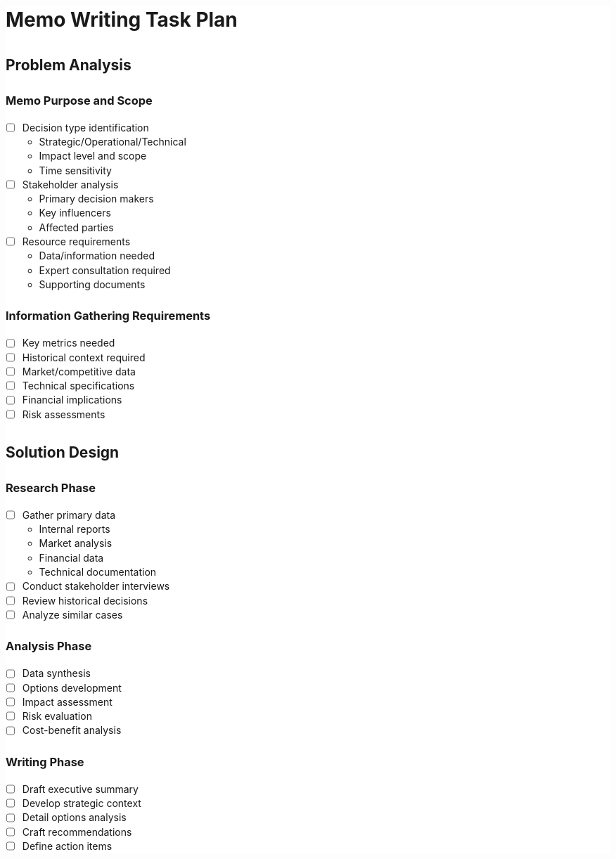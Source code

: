 # Memo Writing Task Plan

## Problem Analysis

### Memo Purpose and Scope
- [ ] Decision type identification
  - Strategic/Operational/Technical
  - Impact level and scope
  - Time sensitivity
- [ ] Stakeholder analysis
  - Primary decision makers
  - Key influencers
  - Affected parties
- [ ] Resource requirements
  - Data/information needed
  - Expert consultation required
  - Supporting documents

### Information Gathering Requirements
- [ ] Key metrics needed
- [ ] Historical context required
- [ ] Market/competitive data
- [ ] Technical specifications
- [ ] Financial implications
- [ ] Risk assessments

## Solution Design

### Research Phase
- [ ] Gather primary data
  - Internal reports
  - Market analysis
  - Financial data
  - Technical documentation
- [ ] Conduct stakeholder interviews
- [ ] Review historical decisions
- [ ] Analyze similar cases

### Analysis Phase
- [ ] Data synthesis
- [ ] Options development
- [ ] Impact assessment
- [ ] Risk evaluation
- [ ] Cost-benefit analysis

### Writing Phase
- [ ] Draft executive summary
- [ ] Develop strategic context
- [ ] Detail options analysis
- [ ] Craft recommendations
- [ ] Define action items
